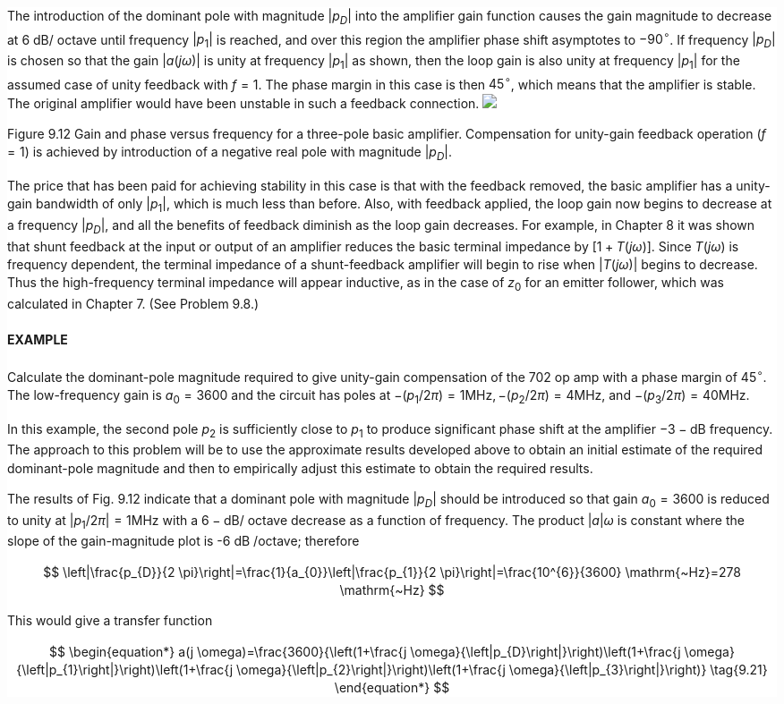 The introduction of the dominant pole with magnitude $\left|p_{D}\right|$ into the amplifier gain function causes the gain magnitude to decrease at $6 \mathrm{~dB} /$ octave until frequency $\left|p_{1}\right|$ is reached, and over this region the amplifier phase shift asymptotes to $-90^{\circ}$. If frequency $\left|p_{D}\right|$ is chosen so that the gain $|a(j \omega)|$ is unity at frequency $\left|p_{1}\right|$ as shown, then the loop gain is also unity at frequency $\left|p_{1}\right|$ for the assumed case of unity feedback with $f=1$. The phase margin in this case is then $45^{\circ}$, which means that the amplifier is stable. The original amplifier would have been unstable in such a feedback connection.
![](https://cdn.mathpix.com/cropped/2024_11_07_c6361d8e0343487b8e82g-034.jpg?height=974&width=1217&top_left_y=1185&top_left_x=311)

Figure 9.12 Gain and phase versus frequency for a three-pole basic amplifier. Compensation for unity-gain feedback operation $(f=1)$ is achieved by introduction of a negative real pole with magnitude $\left|p_{D}\right|$.

The price that has been paid for achieving stability in this case is that with the feedback removed, the basic amplifier has a unity-gain bandwidth of only $\left|p_{1}\right|$, which is much less than before. Also, with feedback applied, the loop gain now begins to decrease at a frequency $\left|p_{D}\right|$, and all the benefits of feedback diminish as the loop gain decreases. For example, in Chapter 8 it was shown that shunt feedback at the input or output of an amplifier reduces the basic terminal impedance by $[1+T(j \omega)]$. Since $T(j \omega)$ is frequency dependent, the terminal impedance of a shunt-feedback amplifier will begin to rise when $|T(j \omega)|$ begins to decrease. Thus the high-frequency terminal impedance will appear inductive, as in the case of $z_{0}$ for an emitter follower, which was calculated in Chapter 7. (See Problem 9.8.)

#### EXAMPLE

Calculate the dominant-pole magnitude required to give unity-gain compensation of the 702 op amp with a phase margin of $45^{\circ}$. The low-frequency gain is $a_{0}=3600$ and the circuit has poles at $-\left(p_{1} / 2 \pi\right)=1 \mathrm{MHz},-\left(p_{2} / 2 \pi\right)=4 \mathrm{MHz}$, and $-\left(p_{3} / 2 \pi\right)=40 \mathrm{MHz}$.

In this example, the second pole $p_{2}$ is sufficiently close to $p_{1}$ to produce significant phase shift at the amplifier $-3-\mathrm{dB}$ frequency. The approach to this problem will be to use the approximate results developed above to obtain an initial estimate of the required dominant-pole magnitude and then to empirically adjust this estimate to obtain the required results.

The results of Fig. 9.12 indicate that a dominant pole with magnitude $\left|p_{D}\right|$ should be introduced so that gain $a_{0}=3600$ is reduced to unity at $\left|p_{1} / 2 \pi\right|=1 \mathrm{MHz}$ with a $6-\mathrm{dB} /$ octave decrease as a function of frequency. The product $|a| \omega$ is constant where the slope of the gain-magnitude plot is -6 dB /octave; therefore

$$
\left|\frac{p_{D}}{2 \pi}\right|=\frac{1}{a_{0}}\left|\frac{p_{1}}{2 \pi}\right|=\frac{10^{6}}{3600} \mathrm{~Hz}=278 \mathrm{~Hz}
$$

This would give a transfer function

$$
\begin{equation*}
a(j \omega)=\frac{3600}{\left(1+\frac{j \omega}{\left|p_{D}\right|}\right)\left(1+\frac{j \omega}{\left|p_{1}\right|}\right)\left(1+\frac{j \omega}{\left|p_{2}\right|}\right)\left(1+\frac{j \omega}{\left|p_{3}\right|}\right)} \tag{9.21}
\end{equation*}
$$
